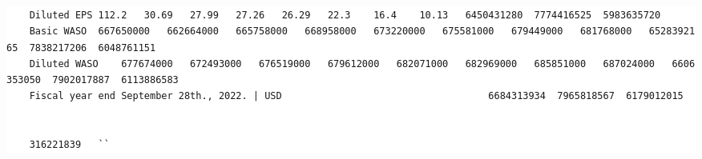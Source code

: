 ```
	Diluted EPS	112.2	30.69	27.99	27.26	26.29	22.3	16.4	10.13	6450431280	7774416525	5983635720																																															
	Basic WASO	667650000	662664000	665758000	668958000	673220000	675581000	679449000	681768000	6528392165	7838217206	6048761151																																															
	Diluted WASO	677674000	672493000	676519000	679612000	682071000	682969000	685851000	687024000	6606353050	7902017887	6113886583																																															
	Fiscal year end September 28th., 2022. | USD									6684313934	7965818567	6179012015																																															
																																																											
																																																											
	316221839	``
